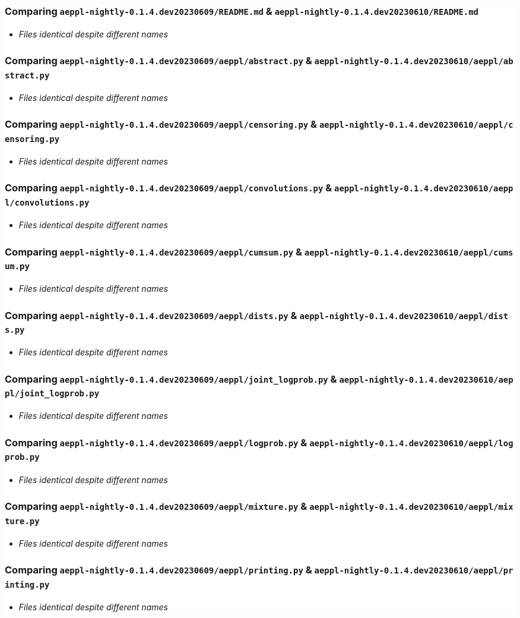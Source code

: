 ### Comparing `aeppl-nightly-0.1.4.dev20230609/README.md` & `aeppl-nightly-0.1.4.dev20230610/README.md`

 * *Files identical despite different names*

### Comparing `aeppl-nightly-0.1.4.dev20230609/aeppl/abstract.py` & `aeppl-nightly-0.1.4.dev20230610/aeppl/abstract.py`

 * *Files identical despite different names*

### Comparing `aeppl-nightly-0.1.4.dev20230609/aeppl/censoring.py` & `aeppl-nightly-0.1.4.dev20230610/aeppl/censoring.py`

 * *Files identical despite different names*

### Comparing `aeppl-nightly-0.1.4.dev20230609/aeppl/convolutions.py` & `aeppl-nightly-0.1.4.dev20230610/aeppl/convolutions.py`

 * *Files identical despite different names*

### Comparing `aeppl-nightly-0.1.4.dev20230609/aeppl/cumsum.py` & `aeppl-nightly-0.1.4.dev20230610/aeppl/cumsum.py`

 * *Files identical despite different names*

### Comparing `aeppl-nightly-0.1.4.dev20230609/aeppl/dists.py` & `aeppl-nightly-0.1.4.dev20230610/aeppl/dists.py`

 * *Files identical despite different names*

### Comparing `aeppl-nightly-0.1.4.dev20230609/aeppl/joint_logprob.py` & `aeppl-nightly-0.1.4.dev20230610/aeppl/joint_logprob.py`

 * *Files identical despite different names*

### Comparing `aeppl-nightly-0.1.4.dev20230609/aeppl/logprob.py` & `aeppl-nightly-0.1.4.dev20230610/aeppl/logprob.py`

 * *Files identical despite different names*

### Comparing `aeppl-nightly-0.1.4.dev20230609/aeppl/mixture.py` & `aeppl-nightly-0.1.4.dev20230610/aeppl/mixture.py`

 * *Files identical despite different names*

### Comparing `aeppl-nightly-0.1.4.dev20230609/aeppl/printing.py` & `aeppl-nightly-0.1.4.dev20230610/aeppl/printing.py`

 * *Files identical despite different names*
